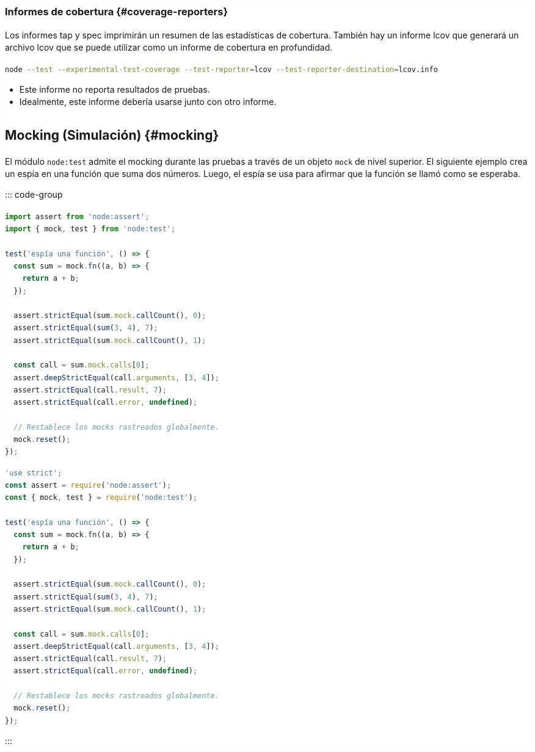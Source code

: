 ### Informes de cobertura {#coverage-reporters}

Los informes tap y spec imprimirán un resumen de las estadísticas de cobertura. También hay un informe lcov que generará un archivo lcov que se puede utilizar como un informe de cobertura en profundidad.

```bash [BASH]
node --test --experimental-test-coverage --test-reporter=lcov --test-reporter-destination=lcov.info
```
- Este informe no reporta resultados de pruebas.
- Idealmente, este informe debería usarse junto con otro informe.

## Mocking (Simulación) {#mocking}

El módulo `node:test` admite el mocking durante las pruebas a través de un objeto `mock` de nivel superior. El siguiente ejemplo crea un espía en una función que suma dos números. Luego, el espía se usa para afirmar que la función se llamó como se esperaba.

::: code-group
```js [ESM]
import assert from 'node:assert';
import { mock, test } from 'node:test';

test('espía una función', () => {
  const sum = mock.fn((a, b) => {
    return a + b;
  });

  assert.strictEqual(sum.mock.callCount(), 0);
  assert.strictEqual(sum(3, 4), 7);
  assert.strictEqual(sum.mock.callCount(), 1);

  const call = sum.mock.calls[0];
  assert.deepStrictEqual(call.arguments, [3, 4]);
  assert.strictEqual(call.result, 7);
  assert.strictEqual(call.error, undefined);

  // Restablece los mocks rastreados globalmente.
  mock.reset();
});
```

```js [CJS]
'use strict';
const assert = require('node:assert');
const { mock, test } = require('node:test');

test('espía una función', () => {
  const sum = mock.fn((a, b) => {
    return a + b;
  });

  assert.strictEqual(sum.mock.callCount(), 0);
  assert.strictEqual(sum(3, 4), 7);
  assert.strictEqual(sum.mock.callCount(), 1);

  const call = sum.mock.calls[0];
  assert.deepStrictEqual(call.arguments, [3, 4]);
  assert.strictEqual(call.result, 7);
  assert.strictEqual(call.error, undefined);

  // Restablece los mocks rastreados globalmente.
  mock.reset();
});
```
:::
